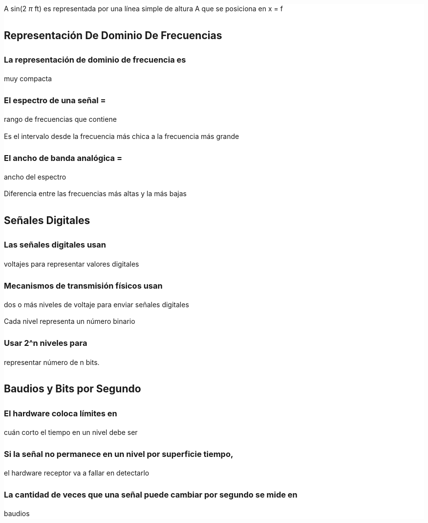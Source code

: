 A sin(2 $\pi$ ft) es representada por una línea simple de altura A que se posiciona en x = f


## Representación De Dominio De Frecuencias


### La representación de dominio de frecuencia es
muy compacta


### El espectro de una señal =
rango de frecuencias que contiene

Es el intervalo desde la frecuencia más chica a la frecuencia más grande


### El ancho de banda analógica =
ancho del espectro

Diferencia entre las frecuencias más altas y la más bajas


## Señales Digitales


### Las señales digitales usan
voltajes para representar valores digitales


### Mecanismos de transmisión físicos usan
dos o más niveles de voltaje para enviar señales digitales

Cada nivel representa un número binario


### Usar 2^n niveles para
representar número de n bits.


## Baudios y Bits por Segundo


### El hardware coloca límites en
cuán corto el tiempo en un nivel debe ser


### Si la señal no permanece en un nivel por superficie tiempo,
el hardware receptor va a fallar en detectarlo


### La cantidad de veces que una señal puede cambiar por segundo se mide en
baudios
